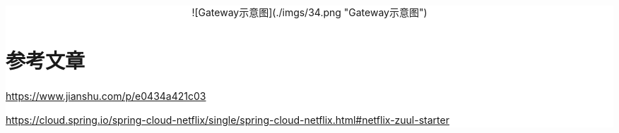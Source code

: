<div align=center>![Gateway示意图](./imgs/34.png "Gateway示意图")
<div align=left>

# 参考文章

<https://www.jianshu.com/p/e0434a421c03>

<https://cloud.spring.io/spring-cloud-netflix/single/spring-cloud-netflix.html#netflix-zuul-starter>
